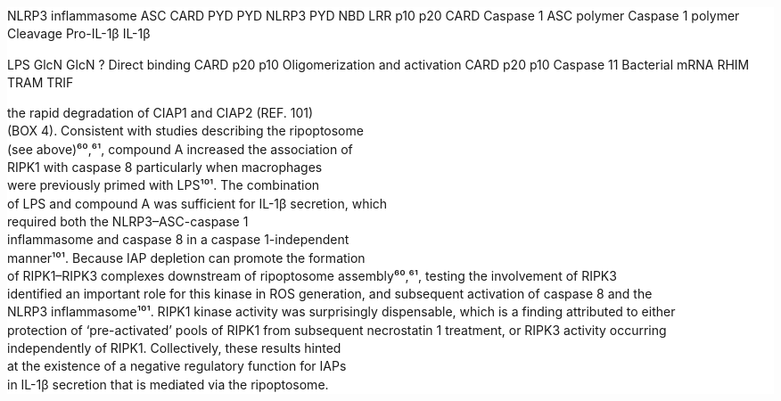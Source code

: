NLRP3 inflammasome
ASC
CARD
PYD
PYD
NLRP3
PYD
NBD
LRR
p10
p20
CARD
Caspase 1
ASC polymer
Caspase 1
polymer
Cleavage
Pro-IL-1β
IL-1β

LPS
GlcN
GlcN
?
Direct
binding
CARD
p20
p10
Oligomerization
and activation
CARD
p20
p10
Caspase 11
Bacterial
mRNA
RHIM
TRAM
TRIF

the rapid degradation of CIAP1 and CIAP2 (REF. 101)  
(BOX 4). Consistent with studies describing the ripoptosome  
(see above)⁶⁰,⁶¹, compound A increased the association of  
RIPK1 with caspase 8 particularly when macrophages  
were previously primed with LPS¹⁰¹. The combination  
of LPS and compound A was sufficient for IL-1β secretion, which  
required both the NLRP3–ASC-caspase 1  
inflammasome and caspase 8 in a caspase 1-independent  
manner¹⁰¹. Because IAP depletion can promote the formation  
of RIPK1–RIPK3 complexes downstream of ripoptosome assembly⁶⁰,⁶¹, testing the involvement of RIPK3  
identified an important role for this kinase in ROS generation, and subsequent activation of caspase 8 and the  
NLRP3 inflammasome¹⁰¹. RIPK1 kinase activity was surprisingly dispensable, which is a finding attributed to either  
protection of ‘pre-activated’ pools of RIPK1 from subsequent necrostatin 1 treatment, or RIPK3 activity occurring  
independently of RIPK1. Collectively, these results hinted  
at the existence of a negative regulatory function for IAPs  
in IL-1β secretion that is mediated via the ripoptosome.
